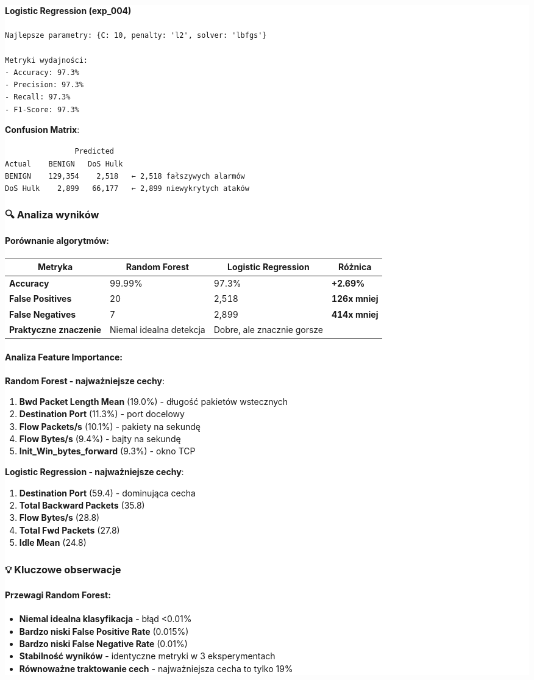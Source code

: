 #### Logistic Regression (exp_004)
```
Najlepsze parametry: {C: 10, penalty: 'l2', solver: 'lbfgs'}

Metryki wydajności:
- Accuracy: 97.3%
- Precision: 97.3%
- Recall: 97.3%
- F1-Score: 97.3%
```

**Confusion Matrix**:
```
                Predicted
Actual    BENIGN   DoS Hulk
BENIGN    129,354    2,518   ← 2,518 fałszywych alarmów
DoS Hulk    2,899   66,177   ← 2,899 niewykrytych ataków
```

### 🔍 Analiza wyników

#### Porównanie algorytmów:

| Metryka | Random Forest | Logistic Regression | Różnica |
|---------|---------------|---------------------|---------|
| **Accuracy** | 99.99% | 97.3% | **+2.69%** |
| **False Positives** | 20 | 2,518 | **126x mniej** |
| **False Negatives** | 7 | 2,899 | **414x mniej** |
| **Praktyczne znaczenie** | Niemal idealna detekcja | Dobre, ale znacznie gorsze |

#### Analiza Feature Importance:

**Random Forest - najważniejsze cechy**:
1. **Bwd Packet Length Mean** (19.0%) - długość pakietów wstecznych
2. **Destination Port** (11.3%) - port docelowy
3. **Flow Packets/s** (10.1%) - pakiety na sekundę
4. **Flow Bytes/s** (9.4%) - bajty na sekundę
5. **Init_Win_bytes_forward** (9.3%) - okno TCP

**Logistic Regression - najważniejsze cechy**:
1. **Destination Port** (59.4) - dominująca cecha
2. **Total Backward Packets** (35.8)
3. **Flow Bytes/s** (28.8)
4. **Total Fwd Packets** (27.8)
5. **Idle Mean** (24.8)

### 💡 Kluczowe obserwacje

#### Przewagi Random Forest:
- **Niemal idealna klasyfikacja** - błąd <0.01%
- **Bardzo niski False Positive Rate** (0.015%)
- **Bardzo niski False Negative Rate** (0.01%)
- **Stabilność wyników** - identyczne metryki w 3 eksperymentach
- **Równoważne traktowanie cech** - najważniejsza cecha to tylko 19%
